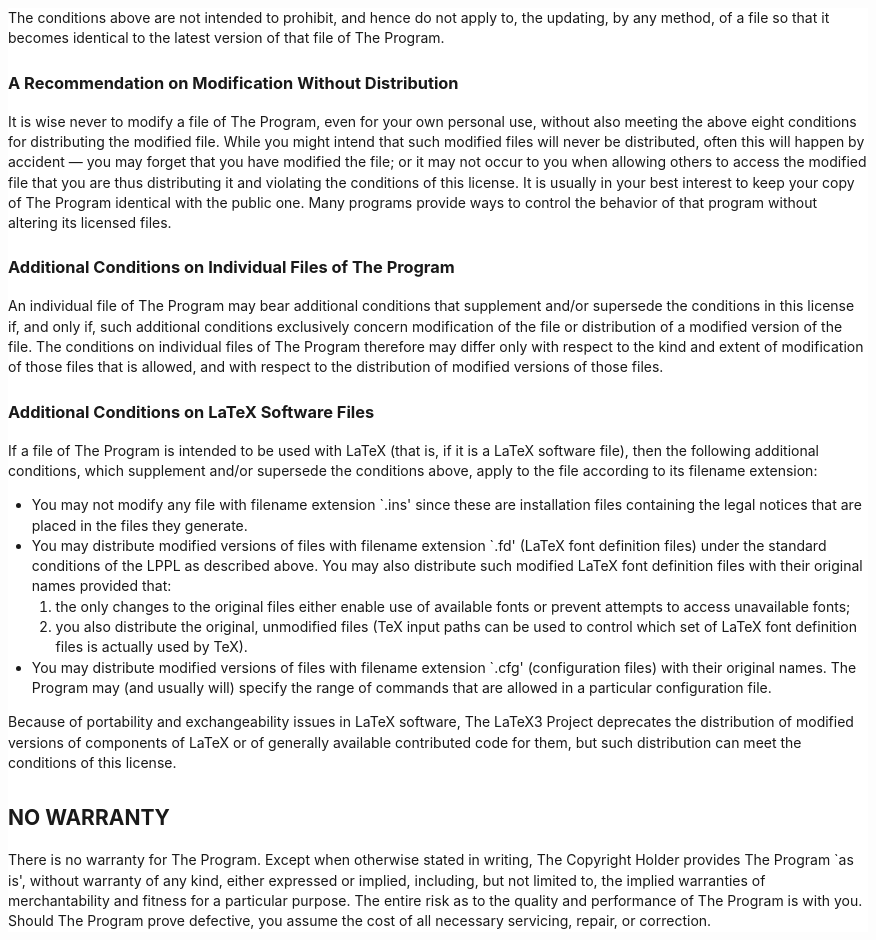The conditions above are not intended to prohibit, and hence do not apply to, the updating, by any method, of a file so that it becomes identical to the latest version of that file of The Program.

### A Recommendation on Modification Without Distribution

It is wise never to modify a file of The Program, even for your own personal use, without also meeting the above eight conditions for distributing the modified file. While you might intend that such modified files will never be distributed, often this will happen by accident — you may forget that you have modified the file; or it may not occur to you when allowing others to access the modified file that you are thus distributing it and violating the conditions of this license. It is usually in your best interest to keep your copy of The Program identical with the public one. Many programs provide ways to control the behavior of that program without altering its licensed files.

### Additional Conditions on Individual Files of The Program

An individual file of The Program may bear additional conditions that supplement and/or supersede the conditions in this license if, and only if, such additional conditions exclusively concern modification of the file or distribution of a modified version of the file. The conditions on individual files of The Program therefore may differ only with respect to the kind and extent of modification of those files that is allowed, and with respect to the distribution of modified versions of those files. 

### Additional Conditions on LaTeX Software Files

If a file of The Program is intended to be used with LaTeX (that is, if it is a LaTeX software file), then the following additional conditions, which supplement and/or supersede the conditions above, apply to the file according to its filename extension: 


+ You may not modify any file with filename extension `.ins' since these are installation files containing the legal notices that are placed in the files they generate.
+ You may distribute modified versions of files with filename extension `.fd' (LaTeX font definition files) under the standard conditions of the LPPL as described above. You may also distribute such modified LaTeX font definition files with their original names provided that:
  1. the only changes to the original files either enable use of available fonts or prevent attempts to access unavailable fonts;
  2. you also distribute the original, unmodified files (TeX input paths can be used to control which set of LaTeX font definition files is actually used by TeX).
+ You may distribute modified versions of files with filename extension `.cfg' (configuration files) with their original names. The Program may (and usually will) specify the range of commands that are allowed in a particular configuration file.

Because of portability and exchangeability issues in LaTeX software, The LaTeX3 Project deprecates the distribution of modified versions of components of LaTeX or of generally available contributed code for them, but such distribution can meet the conditions of this license. 

## NO WARRANTY

There is no warranty for The Program. Except when otherwise stated in writing, The Copyright Holder provides The Program `as is', without warranty of any kind, either expressed or implied, including, but not limited to, the implied warranties of merchantability and fitness for a particular purpose. The entire risk as to the quality and performance of The Program is with you. Should The Program prove defective, you assume the cost of all necessary servicing, repair, or correction.
